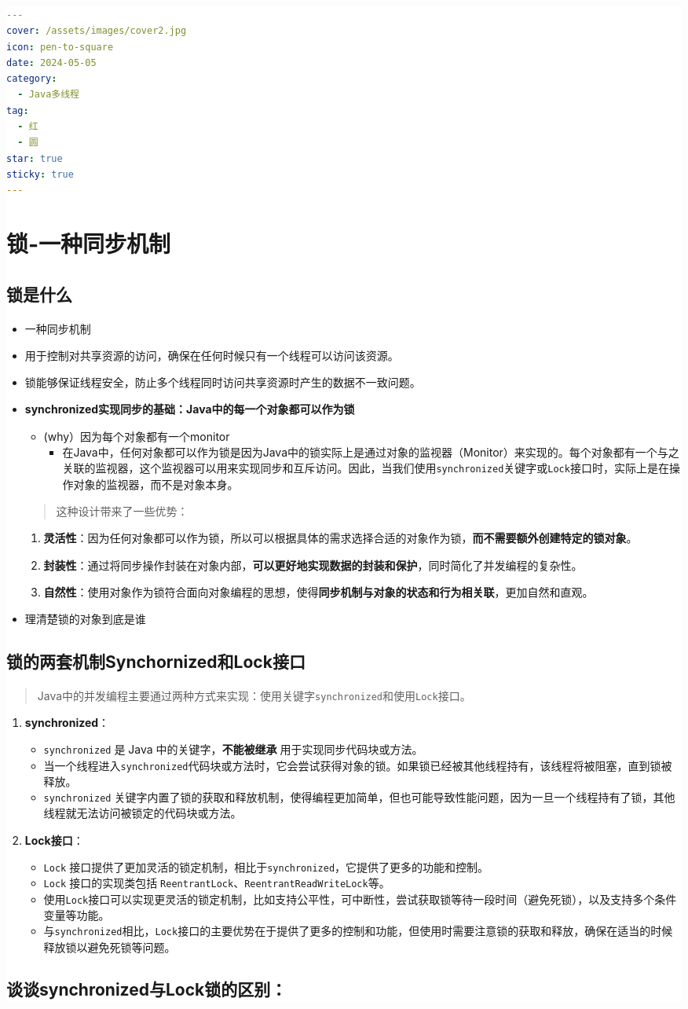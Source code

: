 ```yaml
---
cover: /assets/images/cover2.jpg
icon: pen-to-square
date: 2024-05-05
category:
  - Java多线程
tag:
  - 红
  - 圆
star: true
sticky: true
---
```

# 锁-一种同步机制

## 锁是什么
- 一种同步机制
- 用于控制对共享资源的访问，确保在任何时候只有一个线程可以访问该资源。
- 锁能够保证线程安全，防止多个线程同时访问共享资源时产生的数据不一致问题。
- **synchronized实现同步的基础：Java中的每一个对象都可以作为锁**
  - (why）因为每个对象都有一个monitor
    - 在Java中，任何对象都可以作为锁是因为Java中的锁实际上是通过对象的监视器（Monitor）来实现的。每个对象都有一个与之关联的监视器，这个监视器可以用来实现同步和互斥访问。因此，当我们使用`synchronized`关键字或`Lock`接口时，实际上是在操作对象的监视器，而不是对象本身。

   > 这种设计带来了一些优势：

   1. **灵活性**：因为任何对象都可以作为锁，所以可以根据具体的需求选择合适的对象作为锁，**而不需要额外创建特定的锁对象**。

   2. **封装性**：通过将同步操作封装在对象内部，**可以更好地实现数据的封装和保护**，同时简化了并发编程的复杂性。

  3. **自然性**：使用对象作为锁符合面向对象编程的思想，使得**同步机制与对象的状态和行为相关联**，更加自然和直观。

- 理清楚锁的对象到底是谁

## 锁的两套机制Synchornized和Lock接口

> Java中的并发编程主要通过两种方式来实现：使用关键字`synchronized`和使用`Lock`接口。

1. **synchronized**：
   - `synchronized` 是 Java 中的关键字，**不能被继承** 用于实现同步代码块或方法。
   - 当一个线程进入`synchronized`代码块或方法时，它会尝试获得对象的锁。如果锁已经被其他线程持有，该线程将被阻塞，直到锁被释放。
   - `synchronized` 关键字内置了锁的获取和释放机制，使得编程更加简单，但也可能导致性能问题，因为一旦一个线程持有了锁，其他线程就无法访问被锁定的代码块或方法。

2. **Lock接口**：
   - `Lock` 接口提供了更加灵活的锁定机制，相比于`synchronized`，它提供了更多的功能和控制。
   - `Lock` 接口的实现类包括 `ReentrantLock`、`ReentrantReadWriteLock`等。
   - 使用`Lock`接口可以实现更灵活的锁定机制，比如支持公平性，可中断性，尝试获取锁等待一段时间（避免死锁），以及支持多个条件变量等功能。
   - 与`synchronized`相比，`Lock`接口的主要优势在于提供了更多的控制和功能，但使用时需要注意锁的获取和释放，确保在适当的时候释放锁以避免死锁等问题。

## 谈谈synchronized与Lock锁的区别：
